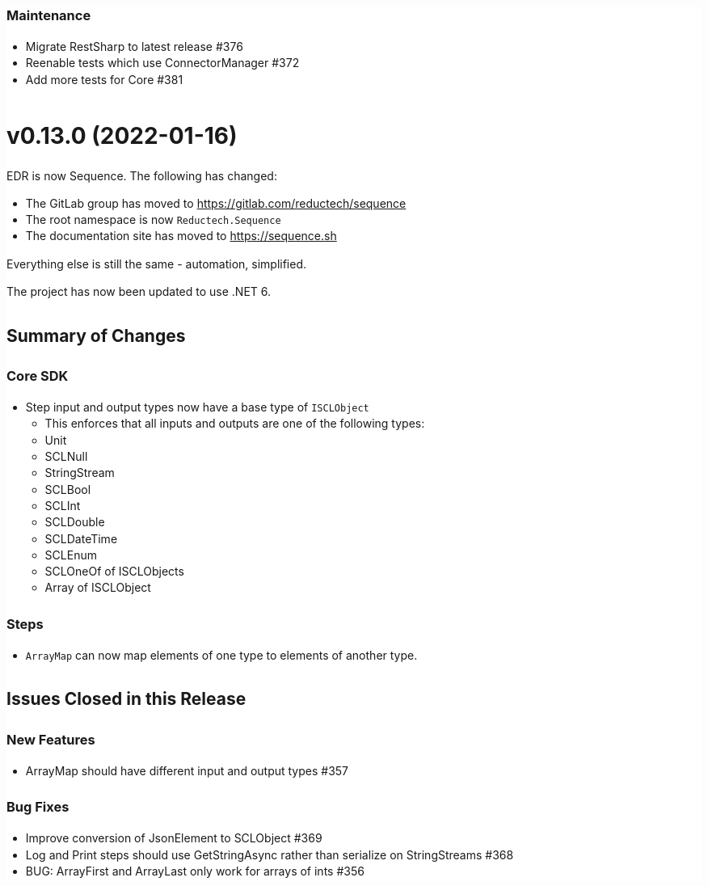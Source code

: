 ### Maintenance

- Migrate RestSharp to latest release #376
- Reenable tests which use ConnectorManager #372
- Add more tests for Core #381

# v0.13.0 (2022-01-16)

EDR is now Sequence. The following has changed:

- The GitLab group has moved to https://gitlab.com/reductech/sequence
- The root namespace is now `Reductech.Sequence`
- The documentation site has moved to https://sequence.sh

Everything else is still the same - automation, simplified.

The project has now been updated to use .NET 6.

## Summary of Changes

### Core SDK

- Step input and output types now have a base type of `ISCLObject`
  - This enforces that all inputs and outputs are one of the following types:
  - Unit
  - SCLNull
  - StringStream
  - SCLBool
  - SCLInt
  - SCLDouble
  - SCLDateTime
  - SCLEnum
  - SCLOneOf of ISCLObjects
  - Array of ISCLObject

### Steps

- `ArrayMap` can now map elements of one type to elements of another type.

## Issues Closed in this Release

### New Features

- ArrayMap should have different input and output types #357

### Bug Fixes

- Improve conversion of JsonElement to SCLObject #369
- Log and Print steps should use GetStringAsync rather than serialize on StringStreams #368
- BUG: ArrayFirst and ArrayLast only work for arrays of ints #356
